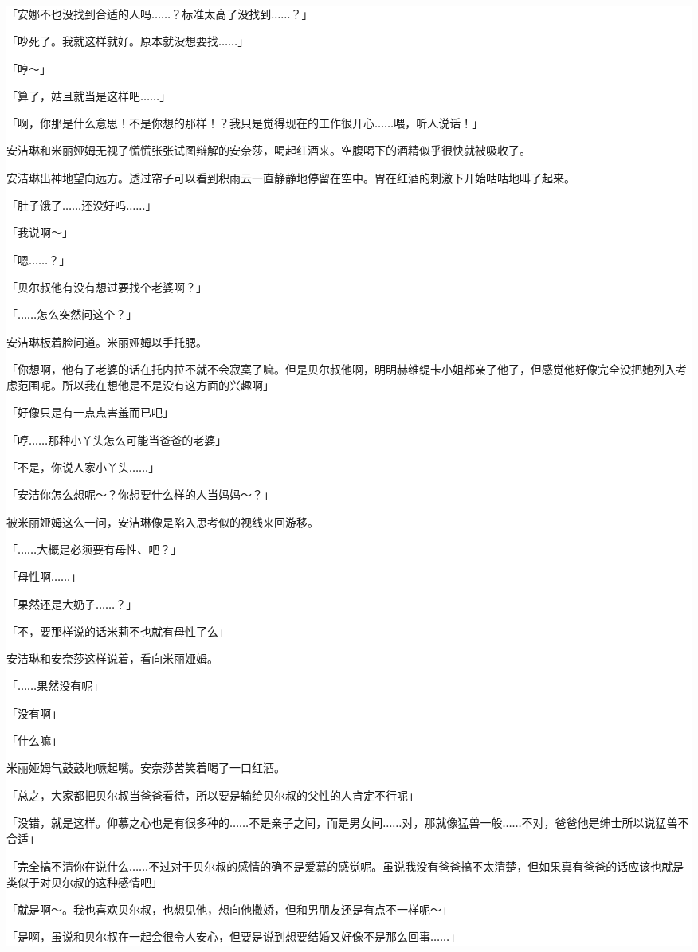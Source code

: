 「安娜不也没找到合适的人吗……？标准太高了没找到……？」

「吵死了。我就这样就好。原本就没想要找……」

「哼～」

「算了，姑且就当是这样吧……」

「啊，你那是什么意思！不是你想的那样！？我只是觉得现在的工作很开心……喂，听人说话！」

安洁琳和米丽娅姆无视了慌慌张张试图辩解的安奈莎，喝起红酒来。空腹喝下的酒精似乎很快就被吸收了。

安洁琳出神地望向远方。透过帘子可以看到积雨云一直静静地停留在空中。胃在红酒的刺激下开始咕咕地叫了起来。

「肚子饿了……还没好吗……」

「我说啊～」

「嗯……？」

「贝尔叔他有没有想过要找个老婆啊？」

「……怎么突然问这个？」

安洁琳板着脸问道。米丽娅姆以手托腮。

「你想啊，他有了老婆的话在托内拉不就不会寂寞了嘛。但是贝尔叔他啊，明明赫维缇卡小姐都亲了他了，但感觉他好像完全没把她列入考虑范围呢。所以我在想他是不是没有这方面的兴趣啊」

「好像只是有一点点害羞而已吧」

「哼……那种小丫头怎么可能当爸爸的老婆」

「不是，你说人家小丫头……」

「安洁你怎么想呢～？你想要什么样的人当妈妈～？」

被米丽娅姆这么一问，安洁琳像是陷入思考似的视线来回游移。

「……大概是必须要有母性、吧？」

「母性啊……」

「果然还是大奶子……？」

「不，要那样说的话米莉不也就有母性了么」

安洁琳和安奈莎这样说着，看向米丽娅姆。

「……果然没有呢」

「没有啊」

「什么嘛」

米丽娅姆气鼓鼓地噘起嘴。安奈莎苦笑着喝了一口红酒。

「总之，大家都把贝尔叔当爸爸看待，所以要是输给贝尔叔的父性的人肯定不行呢」

「没错，就是这样。仰慕之心也是有很多种的……不是亲子之间，而是男女间……对，那就像猛兽一般……不对，爸爸他是绅士所以说猛兽不合适」

「完全搞不清你在说什么……不过对于贝尔叔的感情的确不是爱慕的感觉呢。虽说我没有爸爸搞不太清楚，但如果真有爸爸的话应该也就是类似于对贝尔叔的这种感情吧」

「就是啊～。我也喜欢贝尔叔，也想见他，想向他撒娇，但和男朋友还是有点不一样呢～」

「是啊，虽说和贝尔叔在一起会很令人安心，但要是说到想要结婚又好像不是那么回事……」
